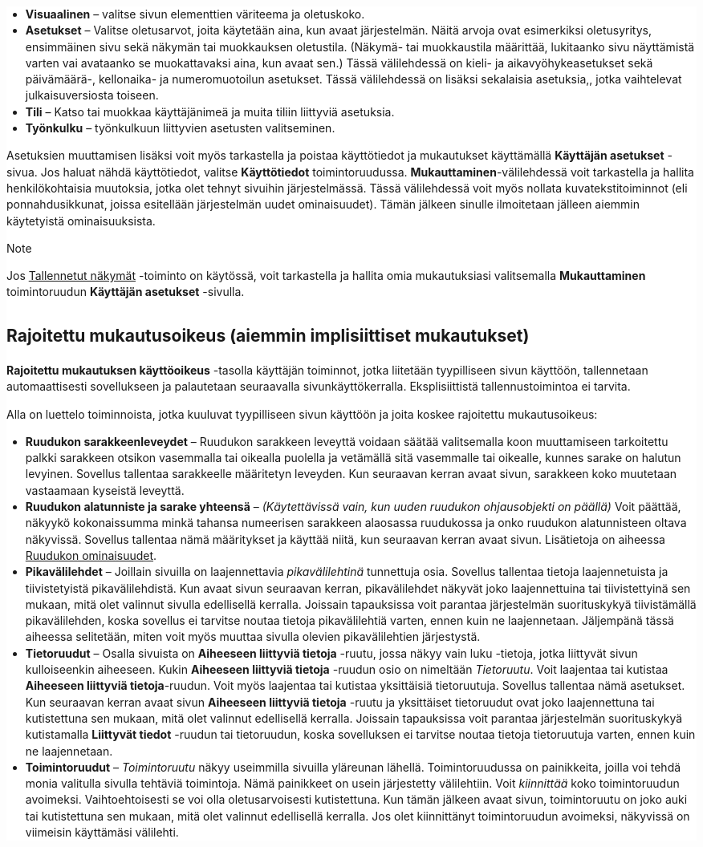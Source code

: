 - **Visuaalinen** – valitse sivun elementtien väriteema ja oletuskoko.
- **Asetukset** – Valitse oletusarvot, joita käytetään aina, kun avaat järjestelmän. Näitä arvoja ovat esimerkiksi oletusyritys, ensimmäinen sivu sekä näkymän tai muokkauksen oletustila. (Näkymä- tai muokkaustila määrittää, lukitaanko sivu näyttämistä varten vai avataanko se muokattavaksi aina, kun avaat sen.) Tässä välilehdessä on kieli- ja aikavyöhykeasetukset sekä päivämäärä-, kellonaika- ja numeromuotoilun asetukset. Tässä välilehdessä on lisäksi sekalaisia asetuksia,, jotka vaihtelevat julkaisuversiosta toiseen.
- **Tili** – Katso tai muokkaa käyttäjänimeä ja muita tiliin liittyviä asetuksia.
- **Työnkulku** – työnkulkuun liittyvien asetusten valitseminen.

Asetuksien muuttamisen lisäksi voit myös tarkastella ja poistaa käyttötiedot ja mukautukset käyttämällä **Käyttäjän asetukset** -sivua. Jos haluat nähdä käyttötiedot, valitse **Käyttötiedot** toimintoruudussa. **Mukauttaminen**-välilehdessä voit tarkastella ja hallita henkilökohtaisia muutoksia, jotka olet tehnyt sivuihin järjestelmässä. Tässä välilehdessä voit myös nollata kuvatekstitoiminnot (eli ponnahdusikkunat, joissa esitellään järjestelmän uudet ominaisuudet). Tämän jälkeen sinulle ilmoitetaan jälleen aiemmin käytetyistä ominaisuuksista.

> [!NOTE]
> Jos [Tallennetut näkymät](saved-views.md) -toiminto on käytössä, voit tarkastella ja hallita omia mukautuksiasi valitsemalla **Mukauttaminen** toimintoruudun **Käyttäjän asetukset** -sivulla.

## <a name="restricted-personalization-access-formerly-implicit-personalizations"></a>Rajoitettu mukautusoikeus (aiemmin implisiittiset mukautukset)

**Rajoitettu mukautuksen käyttöoikeus** -tasolla käyttäjän toiminnot, jotka liitetään tyypilliseen sivun käyttöön, tallennetaan automaattisesti sovellukseen ja palautetaan seuraavalla sivunkäyttökerralla. Eksplisiittistä tallennustoimintoa ei tarvita. 

Alla on luettelo toiminnoista, jotka kuuluvat tyypilliseen sivun käyttöön ja joita koskee rajoitettu mukautusoikeus: 

- **Ruudukon sarakkeenleveydet** – Ruudukon sarakkeen leveyttä voidaan säätää valitsemalla koon muuttamiseen tarkoitettu palkki sarakkeen otsikon vasemmalla tai oikealla puolella ja vetämällä sitä vasemmalle tai oikealle, kunnes sarake on halutun levyinen. Sovellus tallentaa sarakkeelle määritetyn leveyden. Kun seuraavan kerran avaat sivun, sarakkeen koko muutetaan vastaamaan kyseistä leveyttä.
- **Ruudukon alatunniste ja sarake yhteensä** – *(Käytettävissä vain, kun uuden ruudukon ohjausobjekti on päällä)* Voit päättää, näkyykö kokonaissumma minkä tahansa numeerisen sarakkeen alaosassa ruudukossa ja onko ruudukon alatunnisteen oltava näkyvissä. Sovellus tallentaa nämä määritykset ja käyttää niitä, kun seuraavan kerran avaat sivun. Lisätietoja on aiheessa [Ruudukon ominaisuudet](grid-capabilities.md). 
- **Pikavälilehdet** – Joillain sivuilla on laajennettavia *pikavälilehtinä* tunnettuja osia. Sovellus tallentaa tietoja laajennetuista ja tiivistetyistä pikavälilehdistä. Kun avaat sivun seuraavan kerran, pikavälilehdet näkyvät joko laajennettuina tai tiivistettyinä sen mukaan, mitä olet valinnut sivulla edellisellä kerralla. Joissain tapauksissa voit parantaa järjestelmän suorituskykyä tiivistämällä pikavälilehden, koska sovellus ei tarvitse noutaa tietoja pikavälilehtiä varten, ennen kuin ne laajennetaan. Jäljempänä tässä aiheessa selitetään, miten voit myös muuttaa sivulla olevien pikavälilehtien järjestystä.
- **Tietoruudut** – Osalla sivuista on **Aiheeseen liittyviä tietoja** -ruutu, jossa näkyy vain luku -tietoja, jotka liittyvät sivun kulloiseenkin aiheeseen. Kukin **Aiheeseen liittyviä tietoja** -ruudun osio on nimeltään *Tietoruutu*. Voit laajentaa tai kutistaa **Aiheeseen liittyviä tietoja**-ruudun. Voit myös laajentaa tai kutistaa yksittäisiä tietoruutuja. Sovellus tallentaa nämä asetukset. Kun seuraavan kerran avaat sivun **Aiheeseen liittyviä tietoja** -ruutu ja yksittäiset tietoruudut ovat joko laajennettuna tai kutistettuna sen mukaan, mitä olet valinnut edellisellä kerralla. Joissain tapauksissa voit parantaa järjestelmän suorituskykyä kutistamalla **Liittyvät tiedot** -ruudun tai tietoruudun, koska sovelluksen ei tarvitse noutaa tietoja tietoruutuja varten, ennen kuin ne laajennetaan.
- **Toimintoruudut** – *Toimintoruutu* näkyy useimmilla sivuilla yläreunan lähellä. Toimintoruudussa on painikkeita, joilla voi tehdä monia valitulla sivulla tehtäviä toimintoja. Nämä painikkeet on usein järjestetty välilehtiin. Voit *kiinnittää* koko toimintoruudun avoimeksi. Vaihtoehtoisesti se voi olla oletusarvoisesti kutistettuna. Kun tämän jälkeen avaat sivun, toimintoruutu on joko auki tai kutistettuna sen mukaan, mitä olet valinnut edellisellä kerralla. Jos olet kiinnittänyt toimintoruudun avoimeksi, näkyvissä on viimeisin käyttämäsi välilehti.